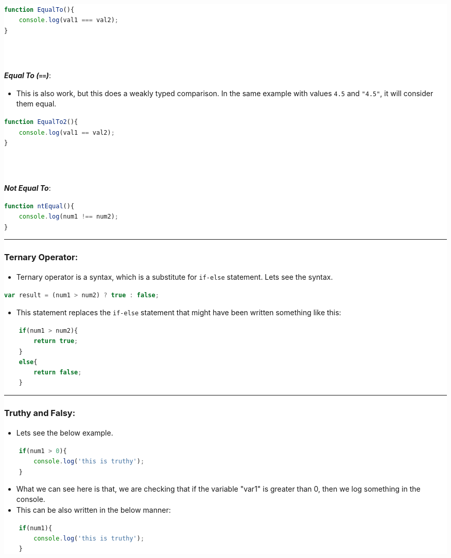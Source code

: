 ```js
function EqualTo(){
    console.log(val1 === val2);
}
```

</br></br>

***Equal To (`==`)***:
- This is also work, but this does a weakly typed comparison. In the same example with values `4.5` and `"4.5"`, it will consider them equal.
```js
function EqualTo2(){
    console.log(val1 == val2);
}
```

</br></br>

***Not Equal To***:
```js
function ntEqual(){
    console.log(num1 !== num2);
}
```

---

### **Ternary Operator**:

- Ternary operator is a syntax, which is a substitute for `if-else` statement. Lets see the syntax.
```js
var result = (num1 > num2) ? true : false;
```

- This statement replaces the `if-else` statement that might have been written something like this:
```js
	if(num1 > num2){
        return true;
    }
    else{
        return false;
    }
```


---

### **Truthy and Falsy**:

- Lets see the below example.
```js
	if(num1 > 0){
        console.log('this is truthy');
    }
```

- What we can see here is that, we are checking that if the variable "var1" is greater than 0, then we log something in the console.
- This can be also written in the below manner:
```js
	if(num1){
        console.log('this is truthy');
    }
```
